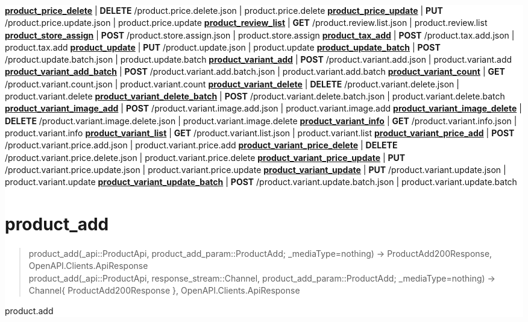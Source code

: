 [**product_price_delete**](ProductApi.md#product_price_delete) | **DELETE** /product.price.delete.json | product.price.delete
[**product_price_update**](ProductApi.md#product_price_update) | **PUT** /product.price.update.json | product.price.update
[**product_review_list**](ProductApi.md#product_review_list) | **GET** /product.review.list.json | product.review.list
[**product_store_assign**](ProductApi.md#product_store_assign) | **POST** /product.store.assign.json | product.store.assign
[**product_tax_add**](ProductApi.md#product_tax_add) | **POST** /product.tax.add.json | product.tax.add
[**product_update**](ProductApi.md#product_update) | **PUT** /product.update.json | product.update
[**product_update_batch**](ProductApi.md#product_update_batch) | **POST** /product.update.batch.json | product.update.batch
[**product_variant_add**](ProductApi.md#product_variant_add) | **POST** /product.variant.add.json | product.variant.add
[**product_variant_add_batch**](ProductApi.md#product_variant_add_batch) | **POST** /product.variant.add.batch.json | product.variant.add.batch
[**product_variant_count**](ProductApi.md#product_variant_count) | **GET** /product.variant.count.json | product.variant.count
[**product_variant_delete**](ProductApi.md#product_variant_delete) | **DELETE** /product.variant.delete.json | product.variant.delete
[**product_variant_delete_batch**](ProductApi.md#product_variant_delete_batch) | **POST** /product.variant.delete.batch.json | product.variant.delete.batch
[**product_variant_image_add**](ProductApi.md#product_variant_image_add) | **POST** /product.variant.image.add.json | product.variant.image.add
[**product_variant_image_delete**](ProductApi.md#product_variant_image_delete) | **DELETE** /product.variant.image.delete.json | product.variant.image.delete
[**product_variant_info**](ProductApi.md#product_variant_info) | **GET** /product.variant.info.json | product.variant.info
[**product_variant_list**](ProductApi.md#product_variant_list) | **GET** /product.variant.list.json | product.variant.list
[**product_variant_price_add**](ProductApi.md#product_variant_price_add) | **POST** /product.variant.price.add.json | product.variant.price.add
[**product_variant_price_delete**](ProductApi.md#product_variant_price_delete) | **DELETE** /product.variant.price.delete.json | product.variant.price.delete
[**product_variant_price_update**](ProductApi.md#product_variant_price_update) | **PUT** /product.variant.price.update.json | product.variant.price.update
[**product_variant_update**](ProductApi.md#product_variant_update) | **PUT** /product.variant.update.json | product.variant.update
[**product_variant_update_batch**](ProductApi.md#product_variant_update_batch) | **POST** /product.variant.update.batch.json | product.variant.update.batch


# **product_add**
> product_add(_api::ProductApi, product_add_param::ProductAdd; _mediaType=nothing) -> ProductAdd200Response, OpenAPI.Clients.ApiResponse <br/>
> product_add(_api::ProductApi, response_stream::Channel, product_add_param::ProductAdd; _mediaType=nothing) -> Channel{ ProductAdd200Response }, OpenAPI.Clients.ApiResponse

product.add

